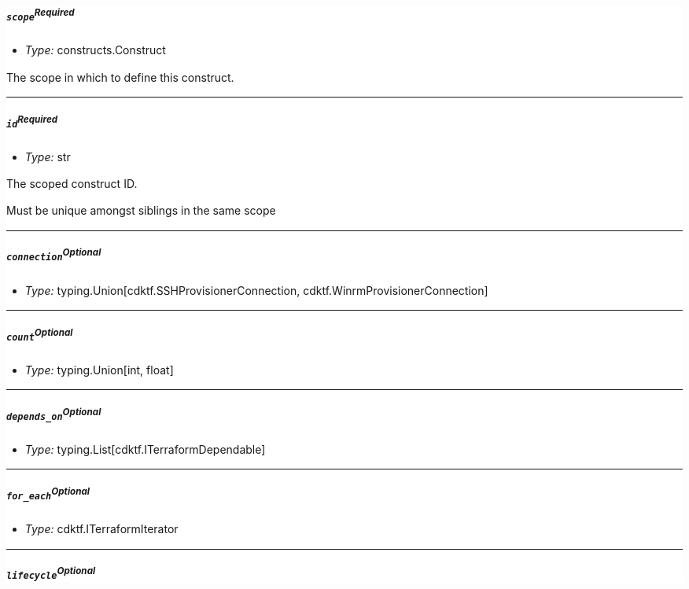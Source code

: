 
##### `scope`<sup>Required</sup> <a name="scope" id="@skeptools/provider-zenduty.dataZendutyTeams.DataZendutyTeams.Initializer.parameter.scope"></a>

- *Type:* constructs.Construct

The scope in which to define this construct.

---

##### `id`<sup>Required</sup> <a name="id" id="@skeptools/provider-zenduty.dataZendutyTeams.DataZendutyTeams.Initializer.parameter.id"></a>

- *Type:* str

The scoped construct ID.

Must be unique amongst siblings in the same scope

---

##### `connection`<sup>Optional</sup> <a name="connection" id="@skeptools/provider-zenduty.dataZendutyTeams.DataZendutyTeams.Initializer.parameter.connection"></a>

- *Type:* typing.Union[cdktf.SSHProvisionerConnection, cdktf.WinrmProvisionerConnection]

---

##### `count`<sup>Optional</sup> <a name="count" id="@skeptools/provider-zenduty.dataZendutyTeams.DataZendutyTeams.Initializer.parameter.count"></a>

- *Type:* typing.Union[int, float]

---

##### `depends_on`<sup>Optional</sup> <a name="depends_on" id="@skeptools/provider-zenduty.dataZendutyTeams.DataZendutyTeams.Initializer.parameter.dependsOn"></a>

- *Type:* typing.List[cdktf.ITerraformDependable]

---

##### `for_each`<sup>Optional</sup> <a name="for_each" id="@skeptools/provider-zenduty.dataZendutyTeams.DataZendutyTeams.Initializer.parameter.forEach"></a>

- *Type:* cdktf.ITerraformIterator

---

##### `lifecycle`<sup>Optional</sup> <a name="lifecycle" id="@skeptools/provider-zenduty.dataZendutyTeams.DataZendutyTeams.Initializer.parameter.lifecycle"></a>
